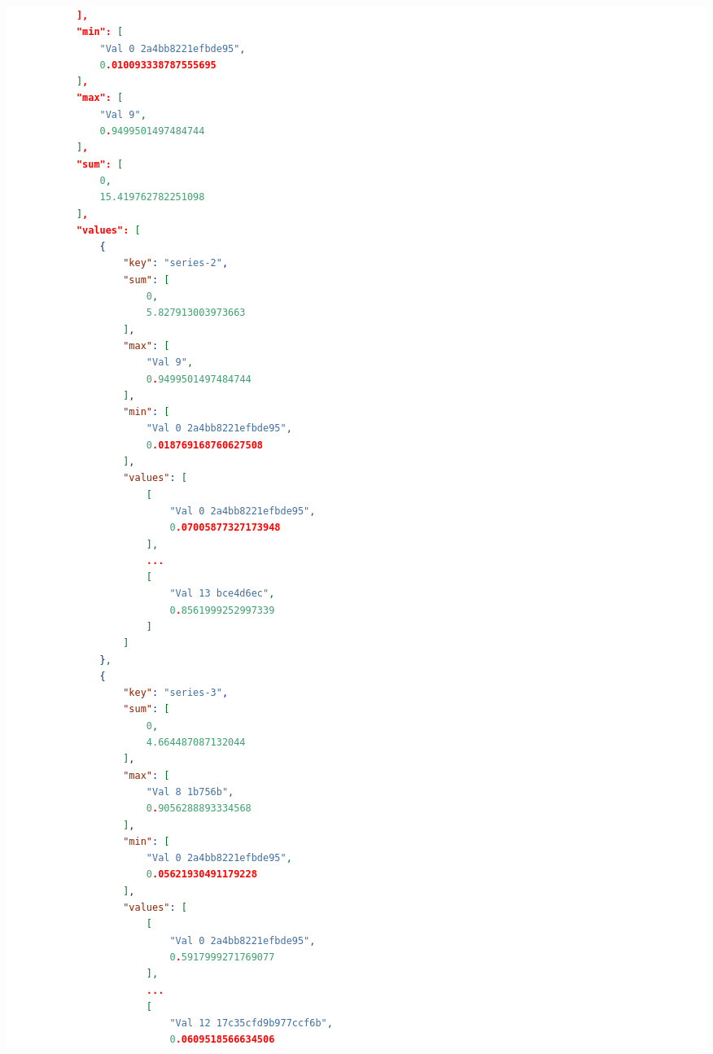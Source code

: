 ```json
            ],
            "min": [
                "Val 0 2a4bb8221efbde95",
                0.010093338787555695
            ],
            "max": [
                "Val 9",
                0.9499501497484744
            ],
            "sum": [
                0,
                15.419762782251098
            ],
            "values": [
                {
                    "key": "series-2",
                    "sum": [
                        0,
                        5.827913003973663
                    ],
                    "max": [
                        "Val 9",
                        0.9499501497484744
                    ],
                    "min": [
                        "Val 0 2a4bb8221efbde95",
                        0.018769168760627508
                    ],
                    "values": [
                        [
                            "Val 0 2a4bb8221efbde95",
                            0.07005877327173948
                        ],
                        ...
                        [
                            "Val 13 bce4d6ec",
                            0.8561999252997339
                        ]
                    ]
                },
                {
                    "key": "series-3",
                    "sum": [
                        0,
                        4.664487087132044
                    ],
                    "max": [
                        "Val 8 1b756b",
                        0.9056288893334568
                    ],
                    "min": [
                        "Val 0 2a4bb8221efbde95",
                        0.05621930491179228
                    ],
                    "values": [
                        [
                            "Val 0 2a4bb8221efbde95",
                            0.5917999271769077
                        ],
                        ...
                        [
                            "Val 12 17c35cfd9b977ccf6b",
                            0.0609518566634506
```